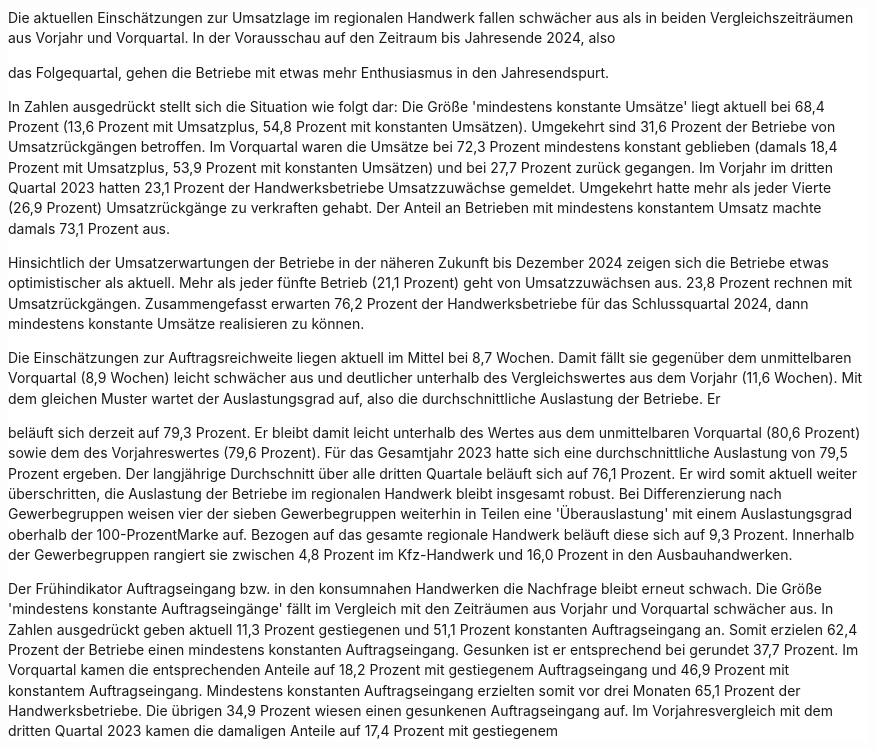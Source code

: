 Die aktuellen Einschätzungen zur Umsatzlage im regionalen Handwerk fallen schwächer aus als in beiden Vergleichszeiträumen aus Vorjahr und Vorquartal. In der Vorausschau auf den Zeitraum bis Jahresende 2024, also



das Folgequartal, gehen die Betriebe mit etwas mehr Enthusiasmus in den Jahresendspurt.

In  Zahlen  ausgedrückt  stellt  sich  die  Situation  wie  folgt  dar:  Die  Größe 'mindestens konstante Umsätze' liegt aktuell bei 68,4 Prozent (13,6 Prozent mit  Umsatzplus,  54,8  Prozent  mit  konstanten  Umsätzen).  Umgekehrt  sind 31,6 Prozent der Betriebe von Umsatzrückgängen betroffen. Im Vorquartal waren die Umsätze bei 72,3 Prozent mindestens konstant geblieben (damals 18,4 Prozent mit Umsatzplus, 53,9 Prozent mit konstanten Umsätzen) und bei 27,7 Prozent zurück gegangen. Im Vorjahr im dritten Quartal 2023 hatten 23,1 Prozent  der  Handwerksbetriebe  Umsatzzuwächse  gemeldet.  Umgekehrt hatte mehr als jeder Vierte (26,9 Prozent) Umsatzrückgänge zu verkraften gehabt. Der Anteil an Betrieben mit mindestens konstantem Umsatz machte damals 73,1 Prozent aus.

Hinsichtlich der Umsatzerwartungen der Betriebe in der näheren Zukunft bis Dezember  2024  zeigen  sich  die  Betriebe  etwas  optimistischer  als  aktuell. Mehr als jeder fünfte Betrieb (21,1 Prozent) geht von Umsatzzuwächsen aus. 23,8  Prozent  rechnen  mit  Umsatzrückgängen.  Zusammengefasst  erwarten 76,2  Prozent  der  Handwerksbetriebe  für  das  Schlussquartal  2024,  dann mindestens konstante Umsätze realisieren zu können.



Die Einschätzungen zur Auftragsreichweite liegen aktuell im Mittel bei 8,7 Wochen.  Damit  fällt  sie  gegenüber  dem  unmittelbaren  Vorquartal  (8,9 Wochen) leicht schwächer aus und deutlicher unterhalb des Vergleichswertes aus  dem  Vorjahr  (11,6  Wochen).  Mit  dem  gleichen  Muster  wartet  der Auslastungsgrad auf, also die durchschnittliche Auslastung der Betriebe. Er





beläuft  sich  derzeit  auf  79,3  Prozent.  Er  bleibt  damit  leicht  unterhalb  des Wertes  aus  dem  unmittelbaren  Vorquartal  (80,6  Prozent)  sowie  dem  des Vorjahreswertes  (79,6  Prozent).  Für  das  Gesamtjahr  2023  hatte  sich  eine durchschnittliche  Auslastung  von  79,5  Prozent  ergeben.  Der  langjährige Durchschnitt über alle dritten Quartale beläuft sich auf 76,1 Prozent. Er wird somit aktuell weiter überschritten, die Auslastung der Betriebe im regionalen Handwerk bleibt insgesamt robust. Bei Differenzierung nach Gewerbegruppen weisen vier der sieben Gewerbegruppen weiterhin in Teilen eine 'Überauslastung' mit einem Auslastungsgrad oberhalb der 100-ProzentMarke auf. Bezogen auf das gesamte regionale Handwerk beläuft diese sich auf  9,3  Prozent.  Innerhalb  der  Gewerbegruppen  rangiert  sie  zwischen  4,8 Prozent im Kfz-Handwerk und 16,0 Prozent in den Ausbauhandwerken.



Der Frühindikator Auftragseingang bzw. in den konsumnahen Handwerken die Nachfrage bleibt  erneut  schwach.  Die  Größe  'mindestens  konstante Auftragseingänge'  fällt  im  Vergleich  mit  den  Zeiträumen  aus  Vorjahr  und Vorquartal schwächer aus. In Zahlen ausgedrückt geben aktuell 11,3 Prozent gestiegenen und 51,1 Prozent konstanten Auftragseingang an. Somit erzielen 62,4  Prozent  der  Betriebe  einen  mindestens  konstanten  Auftragseingang. Gesunken  ist  er  entsprechend  bei  gerundet  37,7  Prozent.  Im  Vorquartal kamen  die  entsprechenden  Anteile  auf  18,2  Prozent  mit  gestiegenem Auftragseingang und 46,9 Prozent mit konstantem Auftragseingang. Mindestens  konstanten  Auftragseingang  erzielten  somit  vor  drei  Monaten 65,1 Prozent der Handwerksbetriebe. Die übrigen 34,9 Prozent wiesen einen gesunkenen  Auftragseingang  auf.  Im  Vorjahresvergleich  mit  dem  dritten Quartal 2023 kamen die damaligen Anteile auf 17,4 Prozent mit gestiegenem


